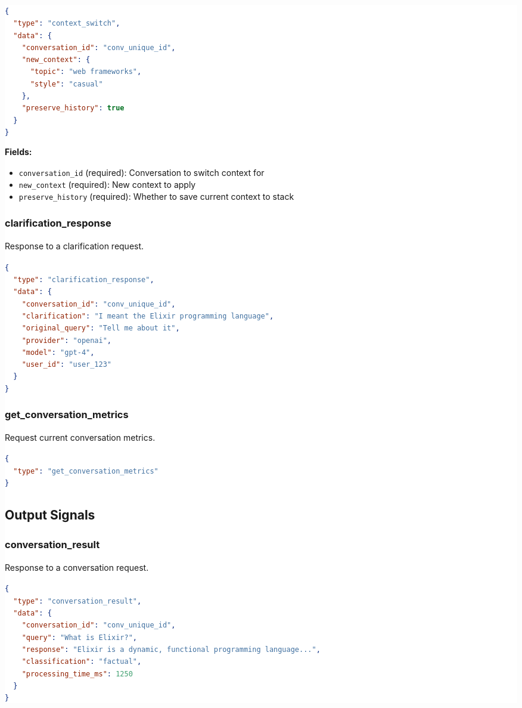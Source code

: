 ```json
{
  "type": "context_switch",
  "data": {
    "conversation_id": "conv_unique_id",
    "new_context": {
      "topic": "web frameworks",
      "style": "casual"
    },
    "preserve_history": true
  }
}
```

**Fields:**
- `conversation_id` (required): Conversation to switch context for
- `new_context` (required): New context to apply
- `preserve_history` (required): Whether to save current context to stack

### clarification_response

Response to a clarification request.

```json
{
  "type": "clarification_response",
  "data": {
    "conversation_id": "conv_unique_id",
    "clarification": "I meant the Elixir programming language",
    "original_query": "Tell me about it",
    "provider": "openai",
    "model": "gpt-4",
    "user_id": "user_123"
  }
}
```

### get_conversation_metrics

Request current conversation metrics.

```json
{
  "type": "get_conversation_metrics"
}
```

## Output Signals

### conversation_result

Response to a conversation request.

```json
{
  "type": "conversation_result",
  "data": {
    "conversation_id": "conv_unique_id",
    "query": "What is Elixir?",
    "response": "Elixir is a dynamic, functional programming language...",
    "classification": "factual",
    "processing_time_ms": 1250
  }
}
```
